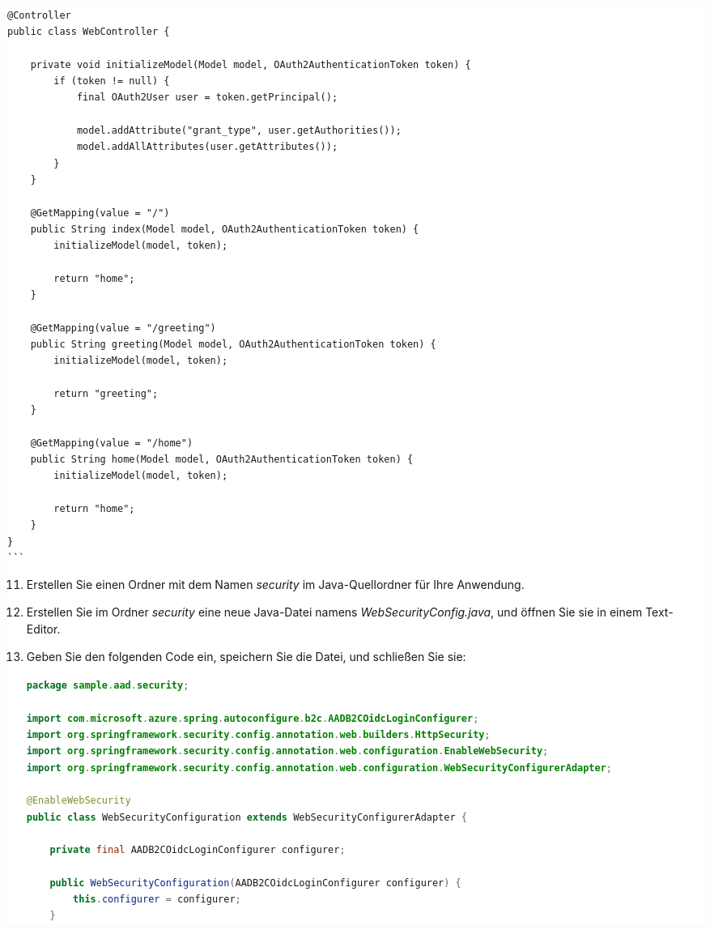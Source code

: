     @Controller
    public class WebController {
    
        private void initializeModel(Model model, OAuth2AuthenticationToken token) {
            if (token != null) {
                final OAuth2User user = token.getPrincipal();
    
                model.addAttribute("grant_type", user.getAuthorities());
                model.addAllAttributes(user.getAttributes());
            }
        }
    
        @GetMapping(value = "/")
        public String index(Model model, OAuth2AuthenticationToken token) {
            initializeModel(model, token);
    
            return "home";
        }
    
        @GetMapping(value = "/greeting")
        public String greeting(Model model, OAuth2AuthenticationToken token) {
            initializeModel(model, token);
    
            return "greeting";
        }
    
        @GetMapping(value = "/home")
        public String home(Model model, OAuth2AuthenticationToken token) {
            initializeModel(model, token);
    
            return "home";
        }
    }
    ```

11. Erstellen Sie einen Ordner mit dem Namen *security* im Java-Quellordner für Ihre Anwendung.

12. Erstellen Sie im Ordner *security* eine neue Java-Datei namens *WebSecurityConfig.java*, und öffnen Sie sie in einem Text-Editor.

13. Geben Sie den folgenden Code ein, speichern Sie die Datei, und schließen Sie sie:

    ```java
    package sample.aad.security;
    
    import com.microsoft.azure.spring.autoconfigure.b2c.AADB2COidcLoginConfigurer;
    import org.springframework.security.config.annotation.web.builders.HttpSecurity;
    import org.springframework.security.config.annotation.web.configuration.EnableWebSecurity;
    import org.springframework.security.config.annotation.web.configuration.WebSecurityConfigurerAdapter;
    
    @EnableWebSecurity
    public class WebSecurityConfiguration extends WebSecurityConfigurerAdapter {
    
        private final AADB2COidcLoginConfigurer configurer;
    
        public WebSecurityConfiguration(AADB2COidcLoginConfigurer configurer) {
            this.configurer = configurer;
        }
    